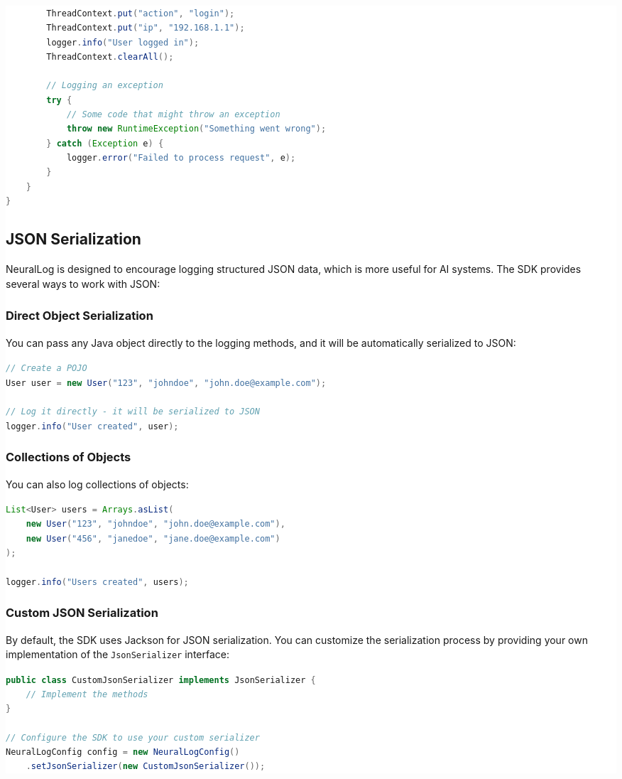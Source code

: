```java
        ThreadContext.put("action", "login");
        ThreadContext.put("ip", "192.168.1.1");
        logger.info("User logged in");
        ThreadContext.clearAll();

        // Logging an exception
        try {
            // Some code that might throw an exception
            throw new RuntimeException("Something went wrong");
        } catch (Exception e) {
            logger.error("Failed to process request", e);
        }
    }
}
```

## JSON Serialization

NeuralLog is designed to encourage logging structured JSON data, which is more useful for AI systems. The SDK provides several ways to work with JSON:

### Direct Object Serialization

You can pass any Java object directly to the logging methods, and it will be automatically serialized to JSON:

```java
// Create a POJO
User user = new User("123", "johndoe", "john.doe@example.com");

// Log it directly - it will be serialized to JSON
logger.info("User created", user);
```

### Collections of Objects

You can also log collections of objects:

```java
List<User> users = Arrays.asList(
    new User("123", "johndoe", "john.doe@example.com"),
    new User("456", "janedoe", "jane.doe@example.com")
);

logger.info("Users created", users);
```

### Custom JSON Serialization

By default, the SDK uses Jackson for JSON serialization. You can customize the serialization process by providing your own implementation of the `JsonSerializer` interface:

```java
public class CustomJsonSerializer implements JsonSerializer {
    // Implement the methods
}

// Configure the SDK to use your custom serializer
NeuralLogConfig config = new NeuralLogConfig()
    .setJsonSerializer(new CustomJsonSerializer());
```
